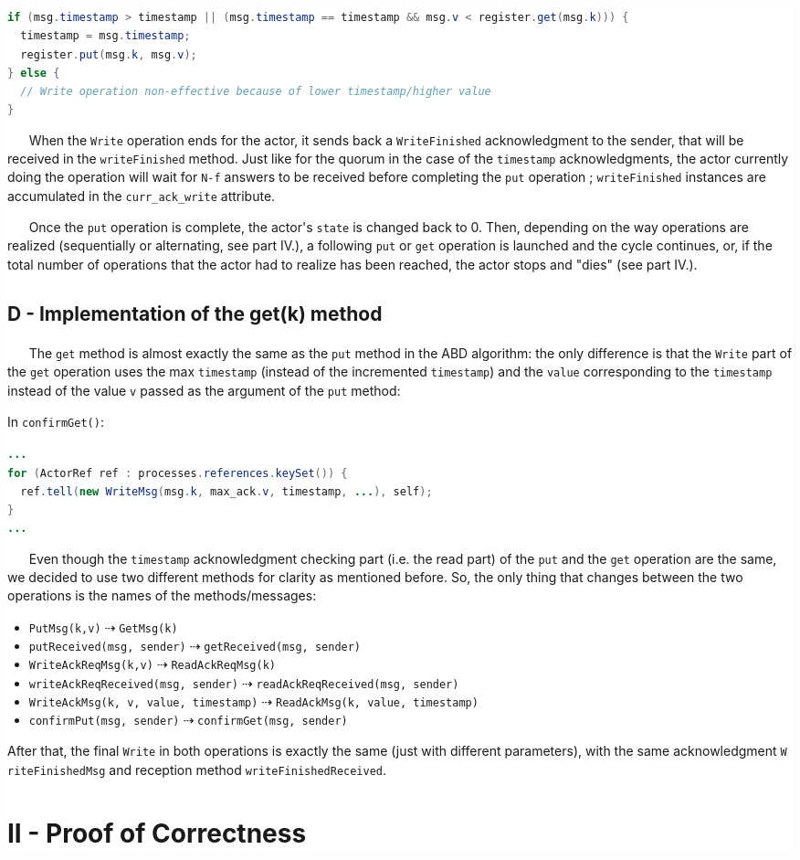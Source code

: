 ```java
if (msg.timestamp > timestamp || (msg.timestamp == timestamp && msg.v < register.get(msg.k))) {
  timestamp = msg.timestamp;
  register.put(msg.k, msg.v);
} else {
  // Write operation non-effective because of lower timestamp/higher value
}
```

&nbsp;&nbsp;&nbsp;&nbsp;&nbsp;&nbsp;When the `Write` operation ends for the actor, it sends back a `WriteFinished` acknowledgment to the sender, that will be received in the `writeFinished` method. Just like for the quorum in the case of the `timestamp` acknowledgments, the actor currently doing the operation will wait for `N-f` answers to be received before completing the `put` operation ; `writeFinished` instances are accumulated in the `curr_ack_write` attribute.

&nbsp;&nbsp;&nbsp;&nbsp;&nbsp;&nbsp;Once the `put` operation is complete, the actor's `state` is changed back to 0. Then, depending on the way operations are realized (sequentially or alternating, see part IV.), a following `put` or `get` operation is launched and the cycle continues, or, if the total number of operations that the actor had to realize has been reached, the actor stops and "dies" (see part IV.).

## D - Implementation of the get(k) method

&nbsp;&nbsp;&nbsp;&nbsp;&nbsp;&nbsp;The `get` method is almost exactly the same as the `put` method in the ABD algorithm: the only difference is that the `Write` part of the `get` operation uses the max `timestamp` (instead of the incremented `timestamp`) and the `value` corresponding to the `timestamp` instead of the value `v` passed as the argument of the `put` method:

In `confirmGet()`:

```java
...
for (ActorRef ref : processes.references.keySet()) {
  ref.tell(new WriteMsg(msg.k, max_ack.v, timestamp, ...), self);
}
...
```

&nbsp;&nbsp;&nbsp;&nbsp;&nbsp;&nbsp;Even though the `timestamp` acknowledgment checking part (i.e. the read part) of the `put` and the `get` operation are the same, we decided to use two different methods for clarity as mentioned before. So, the only thing that changes between the two operations is the names of the methods/messages:

- `PutMsg(k,v)` ⇢ `GetMsg(k)`
- `putReceived(msg, sender)` ⇢ `getReceived(msg, sender)`
- `WriteAckReqMsg(k,v)` ⇢ `ReadAckReqMsg(k)`
- `writeAckReqReceived(msg, sender)` ⇢ `readAckReqReceived(msg, sender)`
- `WriteAckMsg(k, v, value, timestamp)` ⇢ `ReadAckMsg(k, value, timestamp)`
- `confirmPut(msg, sender)` ⇢ `confirmGet(msg, sender)`

After that, the final `Write` in both operations is exactly the same (just with different parameters), with the same acknowledgment `WriteFinishedMsg` and reception method `writeFinishedReceived`.

# II - Proof of Correctness
